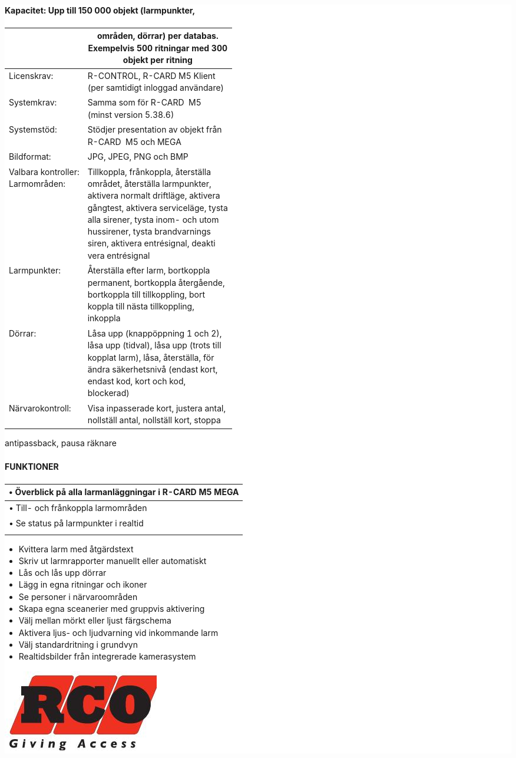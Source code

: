 #### **Kapacitet:** Upp till 150 000 objekt (larmpunkter,

|                                     | områden, dörrar) per databas.<br>Exempelvis 500 ritningar med 300<br>objekt per ritning                                                                                                                                                                                                     |
|-------------------------------------|---------------------------------------------------------------------------------------------------------------------------------------------------------------------------------------------------------------------------------------------------------------------------------------------|
| Licenskrav:                         | R-CONTROL, R-CARD M5 Klient<br>(per samtidigt inloggad användare)                                                                                                                                                                                                                           |
| Systemkrav:                         | Samma som för R-CARD  M5<br>(minst version 5.38.6)                                                                                                                                                                                                                                          |
| Systemstöd:                         | Stödjer presentation av objekt från<br>R-CARD  M5 och MEGA                                                                                                                                                                                                                                  |
| Bildformat:                         | JPG, JPEG, PNG och BMP                                                                                                                                                                                                                                                                      |
| Valbara kontroller:<br>Larmområden: | Tillkoppla, frånkoppla, återställa<br>området, återställa larmpunkter,<br>aktivera normalt driftläge, aktivera<br>gångtest, aktivera serviceläge, tysta<br>alla sirener, tysta inom- och utom<br>hussirener, tysta brandvarnings<br>siren, aktivera entrésignal, deakti<br>vera entrésignal |
| Larmpunkter:                        | Återställa efter larm, bortkoppla<br>permanent, bortkoppla återgående,<br>bortkoppla till tillkoppling, bort<br>koppla till nästa tillkoppling,<br>inkoppla                                                                                                                                 |
| Dörrar:                             | Låsa upp (knappöppning 1 och 2),<br>låsa upp (tidval), låsa upp (trots till<br>kopplat larm), låsa, återställa, för<br>ändra säkerhetsnivå (endast kort,<br>endast kod, kort och kod,<br>blockerad)                                                                                         |
| Närvarokontroll:                    | Visa inpasserade kort, justera antal,<br>nollställ antal, nollställ kort, stoppa                                                                                                                                                                                                            |

antipassback, pausa räknare

#### **FUNKTIONER**

| • Överblick på alla larmanläggningar i R-CARD M5 MEGA |
|-------------------------------------------------------|
| • Till- och frånkoppla larmområden                    |
| • Se status på larmpunkter i realtid                  |
|                                                       |

- Kvittera larm med åtgärdstext
- Skriv ut larmrapporter manuellt eller automatiskt
- Lås och lås upp dörrar
- Lägg in egna ritningar och ikoner
- Se personer i närvaroområden
- Skapa egna sceanerier med gruppvis aktivering
- Välj mellan mörkt eller ljust färgschema
- Aktivera ljus- och ljudvarning vid inkommande larm
- Välj standardritning i grundvyn
- Realtidsbilder från integrerade kamerasystem

![](_page_7_Picture_17.jpeg)